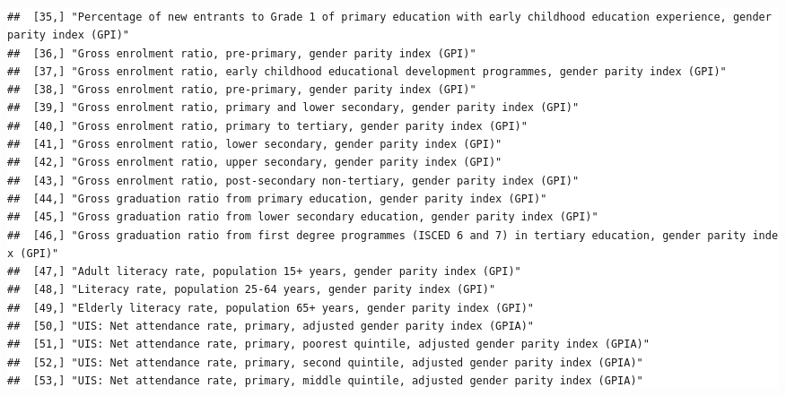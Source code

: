     ##  [35,] "Percentage of new entrants to Grade 1 of primary education with early childhood education experience, gender parity index (GPI)"                              
    ##  [36,] "Gross enrolment ratio, pre-primary, gender parity index (GPI)"                                                                                                
    ##  [37,] "Gross enrolment ratio, early childhood educational development programmes, gender parity index (GPI)"                                                         
    ##  [38,] "Gross enrolment ratio, pre-primary, gender parity index (GPI)"                                                                                                
    ##  [39,] "Gross enrolment ratio, primary and lower secondary, gender parity index (GPI)"                                                                                
    ##  [40,] "Gross enrolment ratio, primary to tertiary, gender parity index (GPI)"                                                                                        
    ##  [41,] "Gross enrolment ratio, lower secondary, gender parity index (GPI)"                                                                                            
    ##  [42,] "Gross enrolment ratio, upper secondary, gender parity index (GPI)"                                                                                            
    ##  [43,] "Gross enrolment ratio, post-secondary non-tertiary, gender parity index (GPI)"                                                                                
    ##  [44,] "Gross graduation ratio from primary education, gender parity index (GPI)"                                                                                     
    ##  [45,] "Gross graduation ratio from lower secondary education, gender parity index (GPI)"                                                                             
    ##  [46,] "Gross graduation ratio from first degree programmes (ISCED 6 and 7) in tertiary education, gender parity index (GPI)"                                         
    ##  [47,] "Adult literacy rate, population 15+ years, gender parity index (GPI)"                                                                                         
    ##  [48,] "Literacy rate, population 25-64 years, gender parity index (GPI)"                                                                                             
    ##  [49,] "Elderly literacy rate, population 65+ years, gender parity index (GPI)"                                                                                       
    ##  [50,] "UIS: Net attendance rate, primary, adjusted gender parity index (GPIA)"                                                                                       
    ##  [51,] "UIS: Net attendance rate, primary, poorest quintile, adjusted gender parity index (GPIA)"                                                                     
    ##  [52,] "UIS: Net attendance rate, primary, second quintile, adjusted gender parity index (GPIA)"                                                                      
    ##  [53,] "UIS: Net attendance rate, primary, middle quintile, adjusted gender parity index (GPIA)"                                                                      